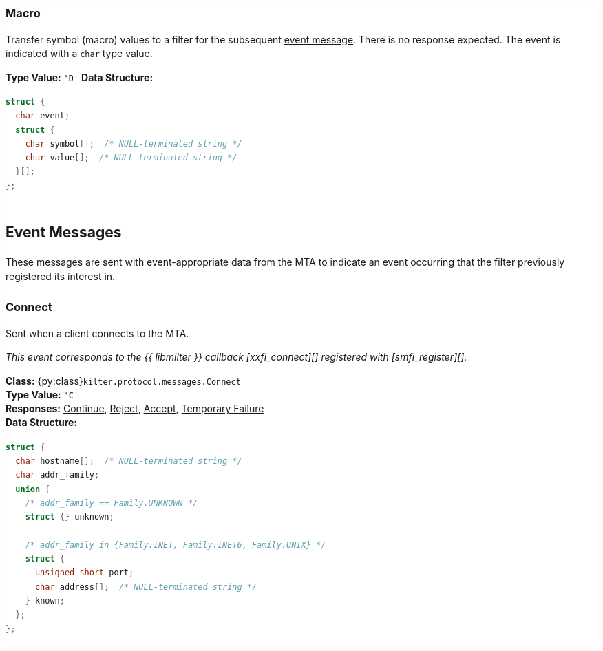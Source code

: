 
### Macro

Transfer symbol (macro) values to a filter for the subsequent [event 
message](#event-messages).  There is no response expected.  The event is indicated with 
a `char` type value.

**Type Value:** `'D'`
**Data Structure:**

```C
struct {
  char event;
  struct {
    char symbol[];  /* NULL-terminated string */
    char value[];  /* NULL-terminated string */
  }[];
};
```


---

Event Messages
--------------

These messages are sent with event-appropriate data from the MTA to indicate an event 
occurring that the filter previously registered its interest in.

### Connect

Sent when a client connects to the MTA.

*This event corresponds to the {{ libmilter }} callback [xxfi_connect][]
 registered with [smfi_register][].*

**Class:** {py:class}`kilter.protocol.messages.Connect`\
**Type Value:** `'C'`\
**Responses:**
  [Continue](#continue), [Reject](#reject), [Accept](#accept),
  [Temporary Failure](#temporary-failure)\
**Data Structure:**

```C
struct {
  char hostname[];  /* NULL-terminated string */
  char addr_family;
  union {
    /* addr_family == Family.UNKNOWN */
    struct {} unknown;

    /* addr_family in {Family.INET, Family.INET6, Family.UNIX} */
    struct {
      unsigned short port;
      char address[];  /* NULL-terminated string */
    } known;
  };
};
```

---